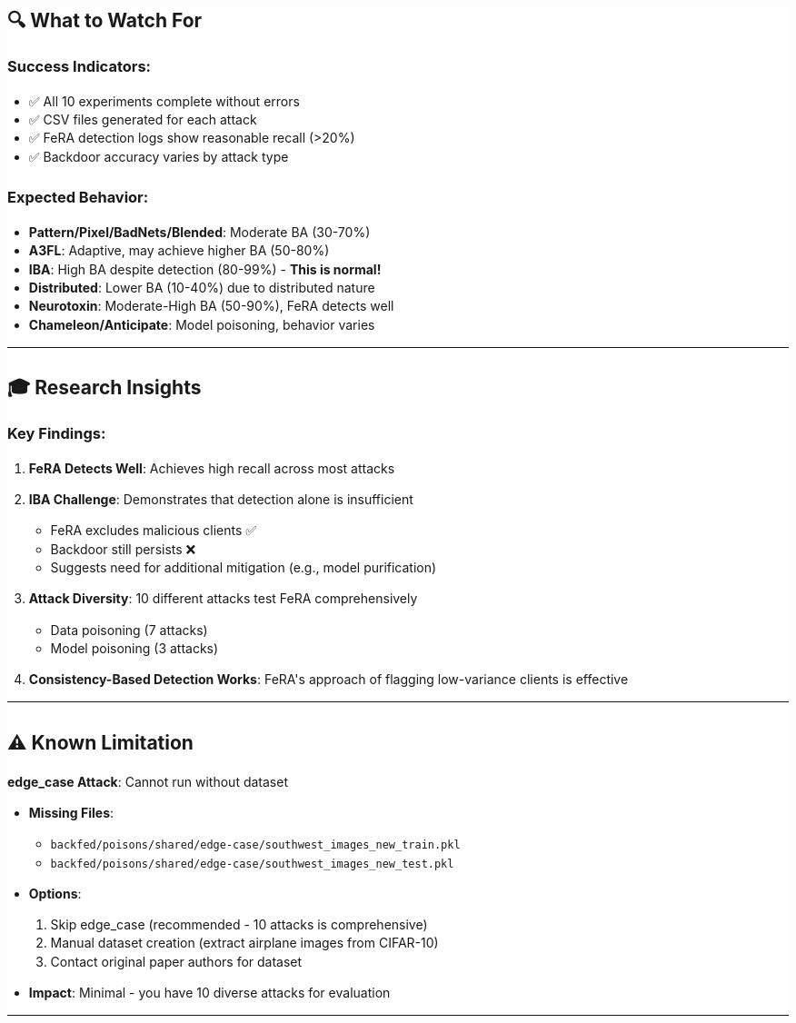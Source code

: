 ## 🔍 What to Watch For

### Success Indicators:
- ✅ All 10 experiments complete without errors
- ✅ CSV files generated for each attack
- ✅ FeRA detection logs show reasonable recall (>20%)
- ✅ Backdoor accuracy varies by attack type

### Expected Behavior:
- **Pattern/Pixel/BadNets/Blended**: Moderate BA (30-70%)
- **A3FL**: Adaptive, may achieve higher BA (50-80%)
- **IBA**: High BA despite detection (80-99%) - **This is normal!**
- **Distributed**: Lower BA (10-40%) due to distributed nature
- **Neurotoxin**: Moderate-High BA (50-90%), FeRA detects well
- **Chameleon/Anticipate**: Model poisoning, behavior varies

---

## 🎓 Research Insights

### Key Findings:

1. **FeRA Detects Well**: Achieves high recall across most attacks

2. **IBA Challenge**: Demonstrates that detection alone is insufficient
   - FeRA excludes malicious clients ✅
   - Backdoor still persists ❌
   - Suggests need for additional mitigation (e.g., model purification)

3. **Attack Diversity**: 10 different attacks test FeRA comprehensively
   - Data poisoning (7 attacks)
   - Model poisoning (3 attacks)

4. **Consistency-Based Detection Works**: FeRA's approach of flagging low-variance clients is effective

---

## ⚠️ Known Limitation

**edge_case Attack**: Cannot run without dataset

- **Missing Files**:
  - `backfed/poisons/shared/edge-case/southwest_images_new_train.pkl`
  - `backfed/poisons/shared/edge-case/southwest_images_new_test.pkl`

- **Options**:
  1. Skip edge_case (recommended - 10 attacks is comprehensive)
  2. Manual dataset creation (extract airplane images from CIFAR-10)
  3. Contact original paper authors for dataset

- **Impact**: Minimal - you have 10 diverse attacks for evaluation

---